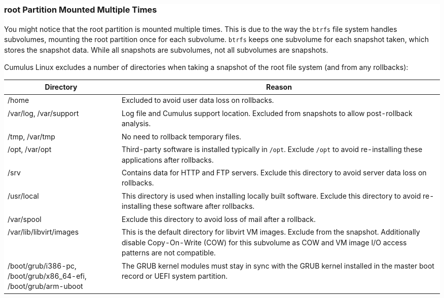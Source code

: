 ### root Partition Mounted Multiple Times

You might notice that the root partition is mounted multiple times. This
is due to the way the `btrfs` file system handles subvolumes, mounting
the root partition once for each subvolume. `btrfs` keeps one subvolume
for each snapshot taken, which stores the snapshot data. While all
snapshots are subvolumes, not all subvolumes are snapshots.

Cumulus Linux excludes a number of directories when taking a snapshot of
the root file system (and from any rollbacks):

| Directory                                                        | Reason                                                                                                                                                                                                  |
| ---------------------------------------------------------------- | ------------------------------------------------------------------------------------------------------------------------------------------------------------------------------------------------------- |
| /home                                                            | Excluded to avoid user data loss on rollbacks.                                                                                                                                                          |
| /var/log, /var/support                                           | Log file and Cumulus support location. Excluded from snapshots to allow post-rollback analysis.                                                                                                         |
| /tmp, /var/tmp                                                   | No need to rollback temporary files.                                                                                                                                                                    |
| /opt, /var/opt                                                   | Third-party software is installed typically in `/opt`. Exclude `/opt` to avoid re-installing these applications after rollbacks.                                                                        |
| /srv                                                             | Contains data for HTTP and FTP servers. Exclude this directory to avoid server data loss on rollbacks.                                                                                                  |
| /usr/local                                                       | This directory is used when installing locally built software. Exclude this directory to avoid re-installing these software after rollbacks.                                                            |
| /var/spool                                                       | Exclude this directory to avoid loss of mail after a rollback.                                                                                                                                          |
| /var/lib/libvirt/images                                          | This is the default directory for libvirt VM images. Exclude from the snapshot. Additionally disable Copy-On-Write (COW) for this subvolume as COW and VM image I/O access patterns are not compatible. |
| /boot/grub/i386-pc, /boot/grub/x86\_64-efi, /boot/grub/arm-uboot | The GRUB kernel modules must stay in sync with the GRUB kernel installed in the master boot record or UEFI system partition.                                                                            |
